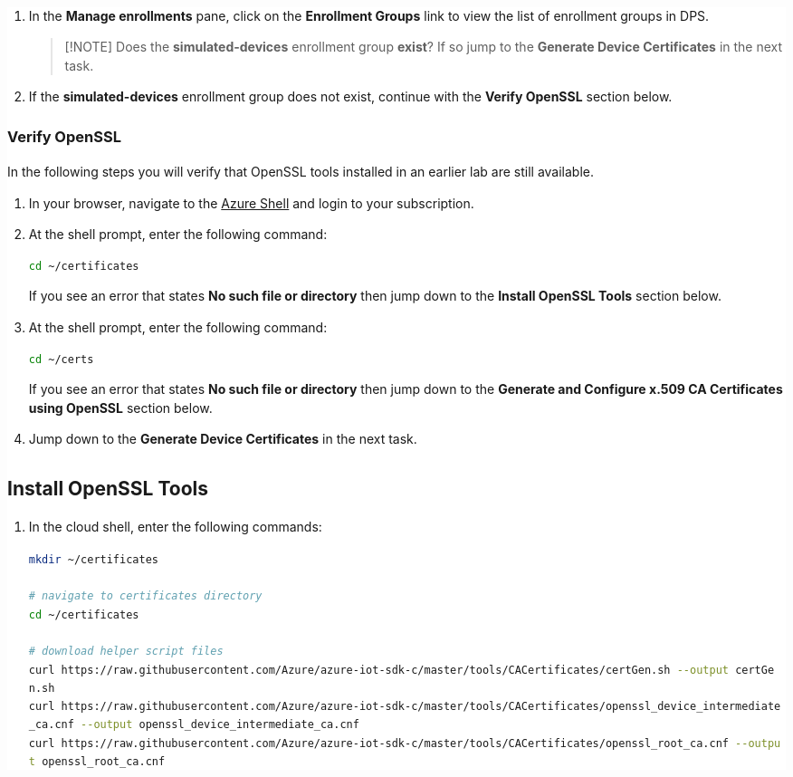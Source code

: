 1. In the **Manage enrollments** pane, click on the **Enrollment Groups** link to view the list of enrollment groups in DPS.

    > [!NOTE] Does the **simulated-devices** enrollment group **exist**? If so jump to the **Generate Device Certificates** in the next task.

1. If the  **simulated-devices** enrollment group does not exist, continue with the **Verify OpenSSL** section below.

### Verify OpenSSL

In the following steps you will verify that OpenSSL tools installed in an earlier lab are still available.

1. In your browser, navigate to the [Azure Shell](https://shell.azure.com/) and login to your subscription.

1. At the shell prompt, enter the following command:

    ```bash
    cd ~/certificates
    ```

    If you see an error that states **No such file or directory** then jump down to the **Install OpenSSL Tools** section below.

1. At the shell prompt, enter the following command:

    ```bash
    cd ~/certs
    ```

    If you see an error that states **No such file or directory** then jump down to the **Generate and Configure x.509 CA Certificates using OpenSSL** section below.

1. Jump down to the **Generate Device Certificates** in the next task.

## Install OpenSSL Tools

1. In the cloud shell, enter the following commands:

    ```bash
    mkdir ~/certificates

    # navigate to certificates directory
    cd ~/certificates

    # download helper script files
    curl https://raw.githubusercontent.com/Azure/azure-iot-sdk-c/master/tools/CACertificates/certGen.sh --output certGen.sh
    curl https://raw.githubusercontent.com/Azure/azure-iot-sdk-c/master/tools/CACertificates/openssl_device_intermediate_ca.cnf --output openssl_device_intermediate_ca.cnf
    curl https://raw.githubusercontent.com/Azure/azure-iot-sdk-c/master/tools/CACertificates/openssl_root_ca.cnf --output openssl_root_ca.cnf
